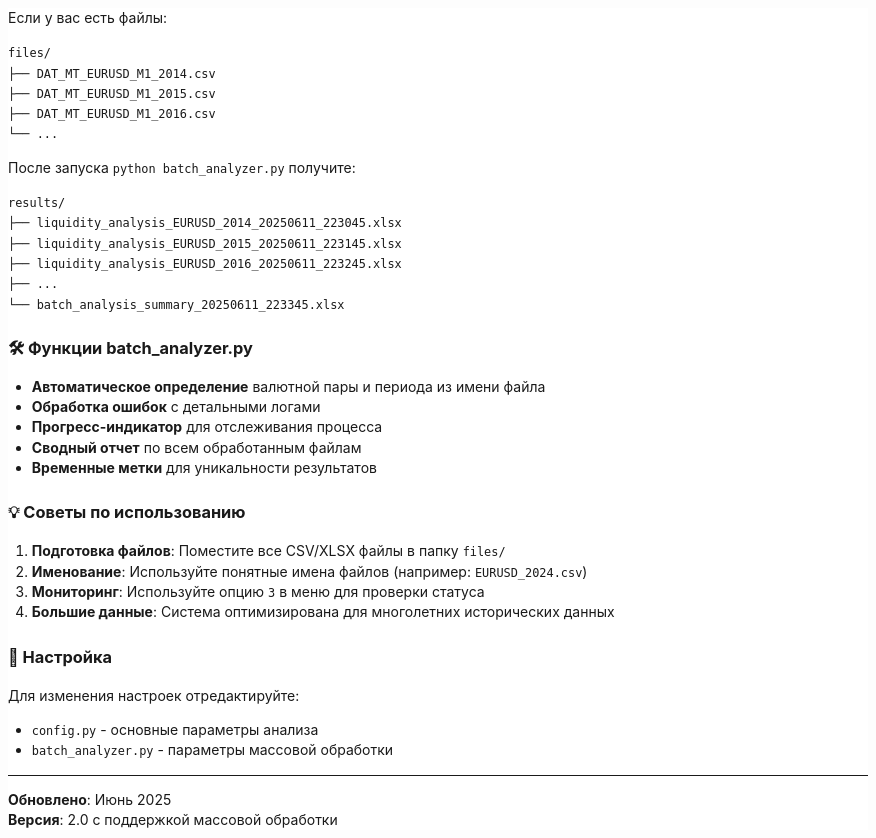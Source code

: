 Если у вас есть файлы:

```
files/
├── DAT_MT_EURUSD_M1_2014.csv
├── DAT_MT_EURUSD_M1_2015.csv
├── DAT_MT_EURUSD_M1_2016.csv
└── ...
```

После запуска `python batch_analyzer.py` получите:

```
results/
├── liquidity_analysis_EURUSD_2014_20250611_223045.xlsx
├── liquidity_analysis_EURUSD_2015_20250611_223145.xlsx
├── liquidity_analysis_EURUSD_2016_20250611_223245.xlsx
├── ...
└── batch_analysis_summary_20250611_223345.xlsx
```

### 🛠️ Функции batch_analyzer.py

- **Автоматическое определение** валютной пары и периода из имени файла
- **Обработка ошибок** с детальными логами
- **Прогресс-индикатор** для отслеживания процесса
- **Сводный отчет** по всем обработанным файлам
- **Временные метки** для уникальности результатов

### 💡 Советы по использованию

1. **Подготовка файлов**: Поместите все CSV/XLSX файлы в папку `files/`
2. **Именование**: Используйте понятные имена файлов (например: `EURUSD_2024.csv`)
3. **Мониторинг**: Используйте опцию `3` в меню для проверки статуса
4. **Большие данные**: Система оптимизирована для многолетних исторических данных

### 🔧 Настройка

Для изменения настроек отредактируйте:

- `config.py` - основные параметры анализа
- `batch_analyzer.py` - параметры массовой обработки

---

**Обновлено**: Июнь 2025  
**Версия**: 2.0 с поддержкой массовой обработки
